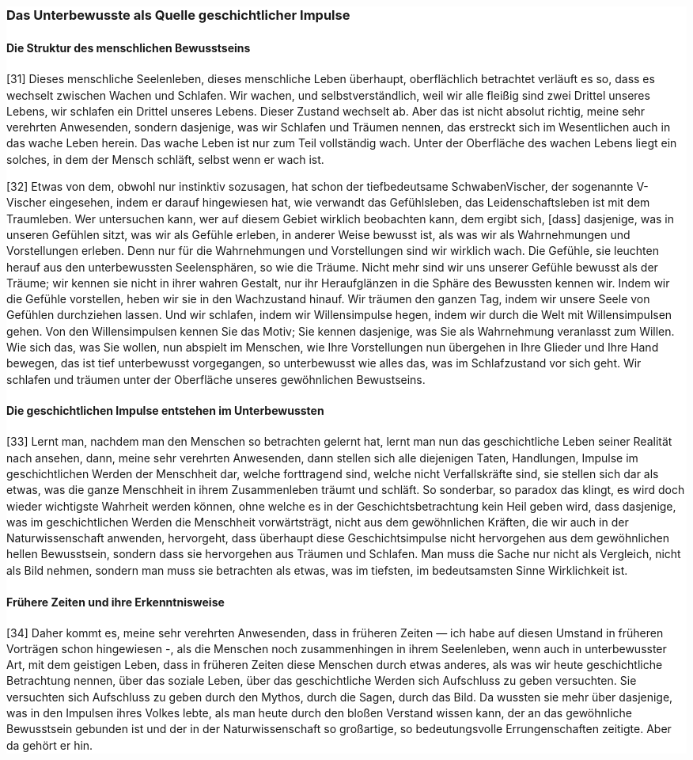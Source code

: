 ### Das Unterbewusste als Quelle geschichtlicher Impulse

#### Die Struktur des menschlichen Bewusstseins

[31] Dieses menschliche Seelenleben, dieses menschliche Leben überhaupt, oberflächlich betrachtet verläuft es so, dass es wechselt zwischen Wachen und Schlafen. Wir wachen, und selbstverständlich, weil wir alle fleißig sind zwei Drittel unseres Lebens, wir schlafen ein Drittel unseres Lebens. Dieser Zustand wechselt ab. Aber das ist nicht absolut richtig, meine sehr verehrten Anwesenden, sondern dasjenige, was wir Schlafen und Träumen nennen, das erstreckt sich im Wesentlichen auch in das wache Leben herein. Das wache Leben ist nur zum Teil vollständig wach. Unter der Oberfläche des wachen Lebens liegt ein solches, in dem der Mensch schläft, selbst wenn er wach ist.

[32] Etwas von dem, obwohl nur instinktiv sozusagen, hat schon der tiefbedeutsame SchwabenVischer, der sogenannte V-Vischer eingesehen, indem er darauf hingewiesen hat, wie verwandt das Gefühlsleben, das Leidenschaftsleben ist mit dem Traumleben. Wer untersuchen kann, wer auf diesem Gebiet wirklich beobachten kann, dem ergibt sich, [dass] dasjenige, was in unseren Gefühlen sitzt, was wir als Gefühle erleben, in anderer Weise bewusst ist, als was wir als Wahrnehmungen und Vorstellungen erleben. Denn nur für die Wahrnehmungen und Vorstellungen sind wir wirklich wach. Die Gefühle, sie leuchten herauf aus den unterbewussten Seelensphären, so wie die Träume. Nicht mehr sind wir uns unserer Gefühle bewusst als der Träume; wir kennen sie nicht in ihrer wahren Gestalt, nur ihr Heraufglänzen in die Sphäre des Bewussten kennen wir. Indem wir die Gefühle vorstellen, heben wir sie in den Wachzustand hinauf. Wir träumen den ganzen Tag, indem wir unsere Seele von Gefühlen durchziehen lassen. Und wir schlafen, indem wir Willensimpulse hegen, indem wir durch die Welt mit Willensimpulsen gehen. Von den Willensimpulsen kennen Sie das Motiv; Sie kennen dasjenige, was Sie als Wahrnehmung veranlasst zum Willen. Wie sich das, was Sie wollen, nun abspielt im Menschen, wie Ihre Vorstellungen nun übergehen in Ihre Glieder und Ihre Hand bewegen, das ist tief unterbewusst vorgegangen, so unterbewusst wie alles das, was im Schlafzustand vor sich geht. Wir schlafen und träumen unter der Oberfläche unseres gewöhnlichen Bewustseins.

#### Die geschichtlichen Impulse entstehen im Unterbewussten

[33] Lernt man, nachdem man den Menschen so betrachten gelernt hat, lernt man nun das geschichtliche Leben seiner Realität nach ansehen, dann, meine sehr verehrten Anwesenden, dann stellen sich alle diejenigen Taten, Handlungen, Impulse im geschichtlichen Werden der Menschheit dar, welche forttragend sind, welche nicht Verfallskräfte sind, sie stellen sich dar als etwas, was die ganze Menschheit in ihrem Zusammenleben träumt und schläft. So sonderbar, so paradox das klingt, es wird doch wieder wichtigste Wahrheit werden können, ohne welche es in der Geschichtsbetrachtung kein Heil geben wird, dass dasjenige, was im geschichtlichen Werden die Menschheit vorwärtsträgt, nicht aus dem gewöhnlichen Kräften, die wir auch in der Naturwissenschaft anwenden, hervorgeht, dass überhaupt diese Geschichtsimpulse nicht hervorgehen aus dem gewöhnlichen hellen Bewusstsein, sondern dass sie hervorgehen aus Träumen und Schlafen. Man muss die Sache nur nicht als Vergleich, nicht als Bild nehmen, sondern man muss sie betrachten als etwas, was im tiefsten, im bedeutsamsten Sinne Wirklichkeit ist.

#### Frühere Zeiten und ihre Erkenntnisweise

[34] Daher kommt es, meine sehr verehrten Anwesenden, dass in früheren Zeiten — ich habe auf diesen Umstand in früheren Vorträgen schon hingewiesen -, als die Menschen noch zusammenhingen in ihrem Seelenleben, wenn auch in unterbewusster Art, mit dem geistigen Leben, dass in früheren Zeiten diese Menschen durch etwas anderes, als was wir heute geschichtliche Betrachtung nennen, über das soziale Leben, über das geschichtliche Werden sich Aufschluss zu geben versuchten. Sie versuchten sich Aufschluss zu geben durch den Mythos, durch die Sagen, durch das Bild. Da wussten sie mehr über dasjenige, was in den Impulsen ihres Volkes lebte, als man heute durch den bloßen Verstand wissen kann, der an das gewöhnliche Bewusstsein gebunden ist und der in der Naturwissenschaft so großartige, so bedeutungsvolle Errungenschaften zeitigte. Aber da gehört er hin.
